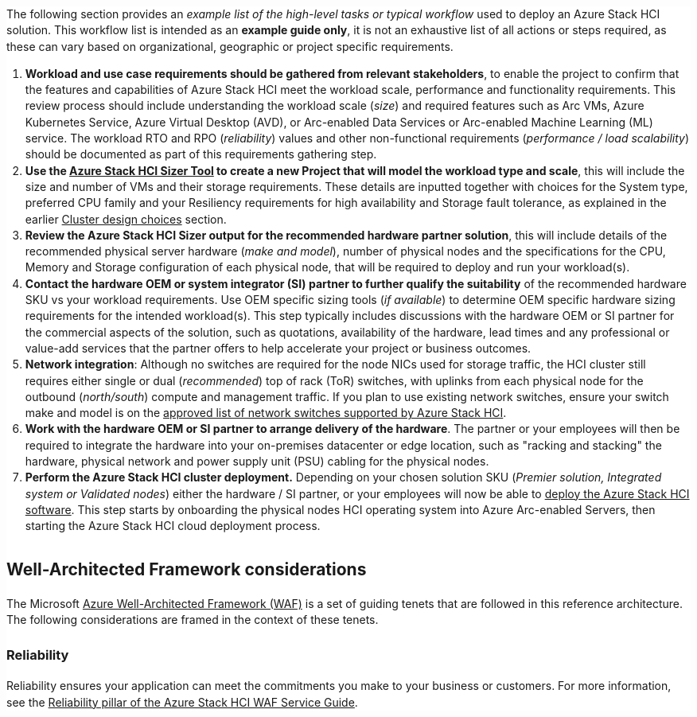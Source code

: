 The following section provides an _example list of the high-level tasks or typical workflow_ used to deploy an Azure Stack HCI solution. This workflow list is intended as an **example guide only**, it is not an exhaustive list of all actions or steps required, as these can vary based on organizational, geographic or project specific requirements.

1. **Workload and use case requirements should be gathered from relevant stakeholders**, to enable the project to confirm that the features and capabilities of Azure Stack HCI meet the workload scale, performance and functionality requirements. This review process should include understanding the workload scale (_size_) and required features such as Arc VMs, Azure Kubernetes Service, Azure Virtual Desktop (AVD), or Arc-enabled Data Services or Arc-enabled Machine Learning (ML) service. The workload RTO and RPO (_reliability_) values and other non-functional requirements (_performance / load scalability_) should be documented as part of this requirements gathering step.
1. **Use the [Azure Stack HCI Sizer Tool][azs-hci-sizer-tool] to create a new Project that will model the workload type and scale**, this will include the size and number of VMs and their storage requirements. These details are inputted together with choices for the System type, preferred CPU family and your Resiliency requirements for high availability and Storage fault tolerance, as explained in the earlier [Cluster design choices](#cluster-design-choices) section.
1. **Review the Azure Stack HCI Sizer output for the recommended hardware partner solution**, this will include details of the recommended physical server hardware (_make and model_), number of physical nodes and the specifications for the CPU, Memory and Storage configuration of each physical node, that will be required to deploy and run your workload(s).
1. **Contact the hardware OEM or system integrator (SI) partner to further qualify the suitability** of the recommended hardware SKU vs your workload requirements. Use OEM specific sizing tools (_if available_) to determine OEM specific hardware sizing requirements for the intended workload(s). This step typically includes discussions with the hardware OEM or SI partner for the commercial aspects of the solution, such as quotations, availability of the hardware, lead times and any professional or value-add services that the partner offers to help accelerate your project or business outcomes.
1. **Network integration**: Although no switches are required for the node NICs used for storage traffic, the HCI cluster still requires either single or dual (_recommended_) top of rack (ToR) switches, with uplinks from each physical node for the outbound (_north/south_) compute and management traffic. If you plan to use existing network switches, ensure your switch make and model is on the [approved list of network switches supported by Azure Stack HCI](/azure-stack/hci/concepts/physical-network-requirements#network-switches-for-azure-stack-hci).
1. **Work with the hardware OEM or SI partner to arrange delivery of the hardware**. The partner or your employees will then be required to integrate the hardware into your on-premises datacenter or edge location, such as "racking and stacking" the hardware, physical network and power supply unit (PSU) cabling for the physical nodes.
1. **Perform the Azure Stack HCI cluster deployment.** Depending on your chosen solution SKU (_Premier solution, Integrated system or Validated nodes_) either the hardware / SI partner, or your employees will now be able to [deploy the Azure Stack HCI software](/azure-stack/hci/deploy/deployment-introduction). This step starts by onboarding the physical nodes HCI operating system into Azure Arc-enabled Servers, then starting the Azure Stack HCI cloud deployment process.

## Well-Architected Framework considerations

The Microsoft [Azure Well-Architected Framework (WAF)][azure-well-architected-framerwork] is a set of guiding tenets that are followed in this reference architecture. The following considerations are framed in the context of these tenets.

### Reliability

Reliability ensures your application can meet the commitments you make to your business or customers. For more information, see the [Reliability pillar of the Azure Stack HCI WAF Service Guide](/azure/well-architected/service-guides/azure-stack-hci#reliability).


[architectural-diagram-visio-source]: https://arch-center.azureedge.net/azure-stack-hci-switchless.vsdx
[azure-well-architected-framerwork]: /azure/architecture/framework
[azs-hci]: /azure-stack/hci/overview
[azure-arc]: /azure/azure-arc/overview
[azure-monitor]: /azure/azure-monitor/overview
[azure-backup]: /azure/backup/backup-overview
[ms-defender-for-cloud]: /azure/security-center/security-center-introduction
[cloud-witness]: /windows-server/failover-clustering/deploy-cloud-witness
[azure-policy]: /azure/governance/policy/overview
[azure-update-management]: /azure/update-manager/
[azure-site-recovery]: /azure/site-recovery/site-recovery-overview
[key-vault]: /azure/key-vault/general/basic-concepts
[s2d-resiliency]: /windows-server/storage/storage-spaces/storage-spaces-fault-tolerance
[azs-hci-avd]: /azure/virtual-desktop/deploy-azure-virtual-desktop?toc=%2Fazure-stack%2Fhci%2Ftoc.json&bc=%2Fazure-stack%2Fbreadcrumb%2Ftoc.json&tabs=portal
[arc-enabled-vms]: /azure-stack/hci/manage/azure-arc-vm-management-overview
[arc-enabled-aks]: /azure/aks/hybrid/cluster-architecture
[azs-hci-automate-arc-aks]: /azure/aks/hybrid/aks-create-clusters-cli?toc=%2Fazure-stack%2Fhci%2Ftoc.json&bc=%2Fazure-stack%2Fbreadcrumb%2Ftoc.json
[azs-hci-automate-aks-update]: /azure/aks/hybrid/cluster-upgrade
[azs-hybrid-benefit]: /azure-stack/hci/concepts/azure-hybrid-benefit-hci
[arc-enabled-data-services]: /azure/azure-arc/data/overview
[arc-vm-extensions]: /azure/azure-arc/servers/manage-vm-extensions
[arc-azure-policy]: /azure/azure-arc/servers/security-controls-policy
[azs-hci-vbs]: /windows-hardware/design/device-experiences/oem-vbs
[azs-hci-billing]: /azure-stack/hci/concepts/billing
[azs-hci-deploy-via-portal]: /azure-stack/hci/deploy/deploy-via-portal
[azs-hci-deploy-via-template]: /azure-stack/hci/deploy/deployment-azure-resource-manager-template
[azs-hci-manage-cluster-at-scale]: /azure-stack/hci/manage/manage-at-scale-dashboard
[azs-hci-automate-arc-vms]: /azure-stack/hci/manage/create-arc-virtual-machines?tabs=azurecli
[azs-hci-vm-automate-cli]: /cli/azure/stack-hci-vm
[azs-hci-aks-automate-cli]: /cli/azure/aksarc
[azs-hci-manage-non-arc-vms]: /azure-stack/hci/manage/vm-powershell
[az-auto-hybrid-worker]: /azure/automation/automation-hybrid-runbook-worker
[azs-hci-k8s-gitops]: /azure/azure-arc/kubernetes/use-gitops-connected-cluster
[s2d-disks]: /windows-server/storage/storage-spaces/choosing-drives
[s2d-drive-max-performance]: /windows-server/storage/storage-spaces/choosing-drives#option-1--maximizing-performance
[s2d-drive-max-capacity]: /windows-server/storage/storage-spaces/choosing-drives#option-3--maximizing-capacity
[s2d-drive-balance-performance-capacity]: /windows-server/storage/storage-spaces/choosing-drives#option-2--balancing-performance-and-capacity
[s2d-cache]: /windows-server/storage/storage-spaces/understand-the-cache
[s2d-cache-sizing]: /windows-server/storage/storage-spaces/choosing-drives#cache
[s2d-plan-volumes]: /azure-stack/hci/concepts/plan-volumes#choosing-the-resiliency-type
[azs-hci-csv-cache]: /azure-stack/hci/manage/use-csv-cache#planning-considerations
[azs-hci-gpu-acceleration]: /azure-stack/hci/manage/attach-gpu-to-linux-vm
[azs-hci-networking]: /azure-stack/hci/concepts/plan-host-networking
[azs-hci-network-bandwidth-allocation]: /azure-stack/hci/concepts/plan-host-networking#traffic-bandwidth-allocation
[azs-hci-switchless-interconnects-reqs]: /azure-stack/hci/concepts/plan-host-networking#interconnects-for-2-3-node-clusters
[sr-resync]: /windows-server/storage/storage-spaces/understand-storage-resync
[azs-hci-basic-security]: /azure-stack/hci/concepts/security-features
[azs-hci-rbac]: /azure-stack/hci/manage/assign-vm-rbac-roles
[azs-hci-security-default]: /azure-stack/hci/manage/manage-secure-baseline
[azs-hci-security-syslog]: /azure-stack/hci/manage/manage-syslog-forwarding
[ms-ata]: /advanced-threat-analytics/what-is-ata
[azs-hci-defender-for-cloud]: /azure-stack/hci/manage/manage-security-with-defender-for-cloud
[azs-hci-sizer-tool]: https://aka.ms/hci-catalog#sizer